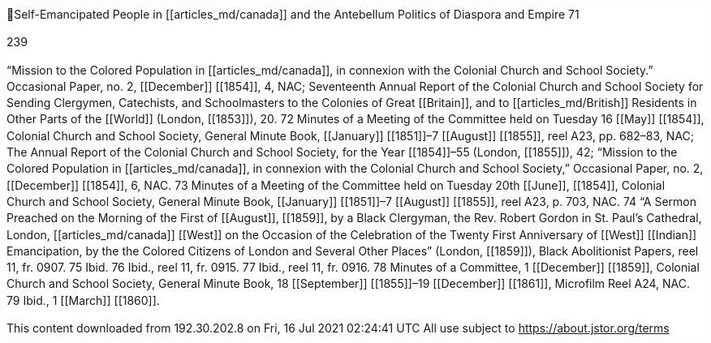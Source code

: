 Self-Emancipated People in [[articles_md/canada]] and the Antebellum Politics of Diaspora and Empire
71

239

“Mission to the Colored Population in [[articles_md/canada]], in connexion with the Colonial Church and School Society.”
Occasional Paper, no. 2, [[December]] [[1854]], 4, NAC; Seventeenth Annual Report of the Colonial Church and School
Society for Sending Clergymen, Catechists, and Schoolmasters to the Colonies of Great [[Britain]], and to [[articles_md/British]]
Residents in Other Parts of the [[World]] (London, [[1853]]), 20.
72
Minutes of a Meeting of the Committee held on Tuesday 16 [[May]] [[1854]], Colonial Church and School Society,
General Minute Book, [[January]] [[1851]]–7 [[August]] [[1855]], reel A23, pp. 682–83, NAC; The Annual Report of the
Colonial Church and School Society, for the Year [[1854]]–55 (London, [[1855]]), 42; “Mission to the Colored
Population in [[articles_md/canada]], in connexion with the Colonial Church and School Society,” Occasional Paper, no. 2,
[[December]] [[1854]], 6, NAC.
73
Minutes of a Meeting of the Committee held on Tuesday 20th [[June]], [[1854]], Colonial Church and School Society,
General Minute Book, [[January]] [[1851]]–7 [[August]] [[1855]], reel A23, p. 703, NAC.
74
“A Sermon Preached on the Morning of the First of [[August]], [[1859]], by a Black Clergyman, the Rev. Robert
Gordon in St. Paul’s Cathedral, London, [[articles_md/canada]] [[West]] on the Occasion of the Celebration of the Twenty First
Anniversary of [[West]] [[Indian]] Emancipation, by the the Colored Citizens of London and Several Other Places”
(London, [[1859]]), Black Abolitionist Papers, reel 11, fr. 0907.
75
Ibid.
76
Ibid., reel 11, fr. 0915.
77
Ibid., reel 11, fr. 0916.
78
Minutes of a Committee, 1 [[December]] [[1859]], Colonial Church and School Society, General Minute Book, 18
[[September]] [[1855]]–19 [[December]] [[1861]], Microfilm Reel A24, NAC.
79
Ibid., 1 [[March]] [[1860]].

This content downloaded from
192.30.202.8 on Fri, 16 Jul 2021 02:24:41 UTC
All use subject to https://about.jstor.org/terms